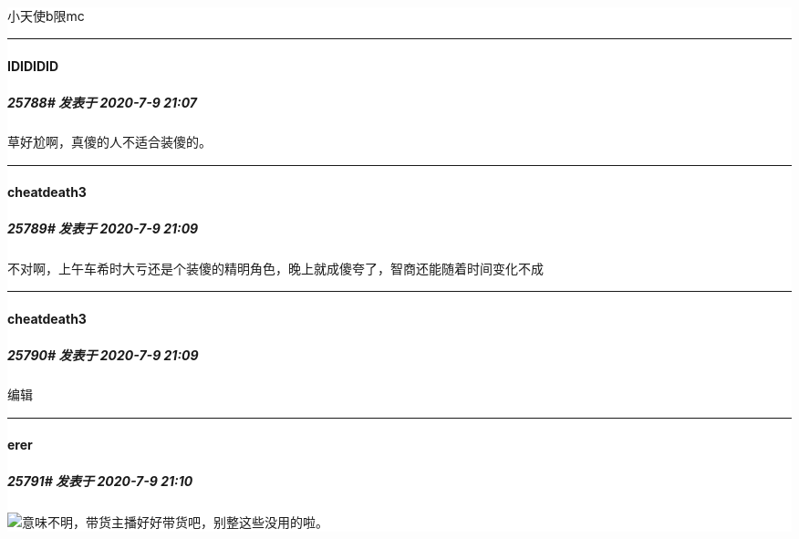 


小天使b限mc







-----

####  IDIDIDID  
##### 25788#       发表于 2020-7-9 21:07




草好尬啊，真傻的人不适合装傻的。







-----

####  cheatdeath3  
##### 25789#       发表于 2020-7-9 21:09




不对啊，上午车希时大亏还是个装傻的精明角色，晚上就成傻夸了，智商还能随着时间变化不成







-----

####  cheatdeath3  
##### 25790#       发表于 2020-7-9 21:09




编辑







-----

####  erer  
##### 25791#       发表于 2020-7-9 21:10



<img src="https://static.saraba1st.com/image/smiley/face2017/001.png" referrerpolicy="no-referrer">意味不明，带货主播好好带货吧，别整这些没用的啦。



